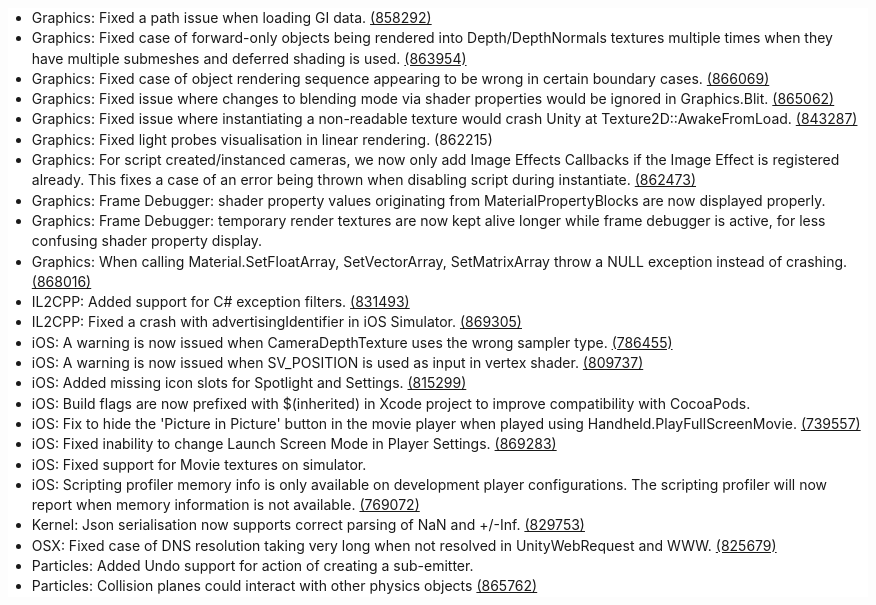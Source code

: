 *   Graphics: Fixed a path issue when loading GI data. [(858292)](https://issuetracker.unity3d.com/issues/lightmaps-not-loaded-in-standalone-player-when-loading-scene-through-assetbundle-regression-from-5-dot-4)
*   Graphics: Fixed case of forward-only objects being rendered into Depth/DepthNormals textures multiple times when they have multiple submeshes and deferred shading is used. [(863954)](https://issuetracker.unity3d.com/issues/deferred-rendering-models-with-multiple-submeshes-are-forwarded-into-depthnormals-submeshes-count-2-times)
*   Graphics: Fixed case of object rendering sequence appearing to be wrong in certain boundary cases. [(866069)](https://issuetracker.unity3d.com/issues/particles-interferes-with-light-and-causes-flickering-on-sprites)
*   Graphics: Fixed issue where changes to blending mode via shader properties would be ignored in Graphics.Blit. [(865062)](https://issuetracker.unity3d.com/issues/changes-to-blending-mode-via-shader-properties-are-ignored-in-graphics-dot-blit)
*   Graphics: Fixed issue where instantiating a non-readable texture would crash Unity at Texture2D::AwakeFromLoad. [(843287)](https://issuetracker.unity3d.com/issues/instantiating-non-readable-texture-crashes-unity-on-texture2d-awakefromload)
*   Graphics: Fixed light probes visualisation in linear rendering. (862215)
*   Graphics: For script created/instanced cameras, we now only add Image Effects Callbacks if the Image Effect is registered already. This fixes a case of an error being thrown when disabling script during instantiate. [(862473)](https://issuetracker.unity3d.com/issues/disabling-script-on-instantiate-gameobject-throws-self-getenabled)
*   Graphics: Frame Debugger: shader property values originating from MaterialPropertyBlocks are now displayed properly.
*   Graphics: Frame Debugger: temporary render textures are now kept alive longer while frame debugger is active, for less confusing shader property display.
*   Graphics: When calling Material.SetFloatArray, SetVectorArray, SetMatrixArray throw a NULL exception instead of crashing. [(868016)](https://issuetracker.unity3d.com/issues/crash-occurs-when-variable-accessibility-is-changed-from-public-to-private-or-vice-versa-material-setfloatarray)
*   IL2CPP: Added support for C# exception filters. [(831493)](https://issuetracker.unity3d.com/issues/does-not-build-and-shows-il2cpp-error-when-building-for-webgl)
*   IL2CPP: Fixed a crash with advertisingIdentifier in iOS Simulator. [(869305)](https://issuetracker.unity3d.com/issues/ios-il2cpp-simulator-unityengine-dot-ios-dot-device-dot-advertisingidentifier-crash-at-string-dot-cpp-74)
*   iOS: A warning is now issued when CameraDepthTexture uses the wrong sampler type. [(786455)](https://issuetracker.unity3d.com/issues/metal-api-provides-32-bit-depth-texture-when-a-16-bit-texture-is-expected)
*   iOS: A warning is now issued when SV\_POSITION is used as input in vertex shader. [(809737)](https://issuetracker.unity3d.com/issues/ios-wrong-vertex-buffer-positions-used-in-particle-rendering-with-gles-3-dot-0)
*   iOS: Added missing icon slots for Spotlight and Settings. [(815299)](https://issuetracker.unity3d.com/issues/ios-unity-ios-icon-slots-missing)
*   iOS: Build flags are now prefixed with $(inherited) in Xcode project to improve compatibility with CocoaPods.
*   iOS: Fix to hide the 'Picture in Picture' button in the movie player when played using Handheld.PlayFullScreenMovie. [(739557)](https://issuetracker.unity3d.com/issues/ios-unusable-picture-in-picture-multitasking-button-when-playing-with-handheld-dot-playfullscreenmovie)
*   iOS: Fixed inability to change Launch Screen Mode in Player Settings. [(869283)](https://issuetracker.unity3d.com/issues/ios-cant-change-launch-screen-mode-in-player-settings)
*   iOS: Fixed support for Movie textures on simulator.
*   iOS: Scripting profiler memory info is only available on development player configurations. The scripting profiler will now report when memory information is not available. [(769072)](https://issuetracker.unity3d.com/issues/internal-profiler-in-ios-doesnt-show-scripting-memory-information)
*   Kernel: Json serialisation now supports correct parsing of NaN and +/-Inf. [(829753)](https://issuetracker.unity3d.com/issues/jsonutility-dot-fromjson-handles-nan-value-of-float-slash-double-incorrectly)
*   OSX: Fixed case of DNS resolution taking very long when not resolved in UnityWebRequest and WWW. [(825679)](https://issuetracker.unity3d.com/issues/unitywebrequest-lag-when-dns-cant-resolve-domain-name-given-in-url)
*   Particles: Added Undo support for action of creating a sub-emitter.
*   Particles: Collision planes could interact with other physics objects [(865762)](https://issuetracker.unity3d.com/issues/while-the-collision-plane-in-solid-mode-is-visible-in-the-scene-view-all-physics-systems-can-interact-with-it)